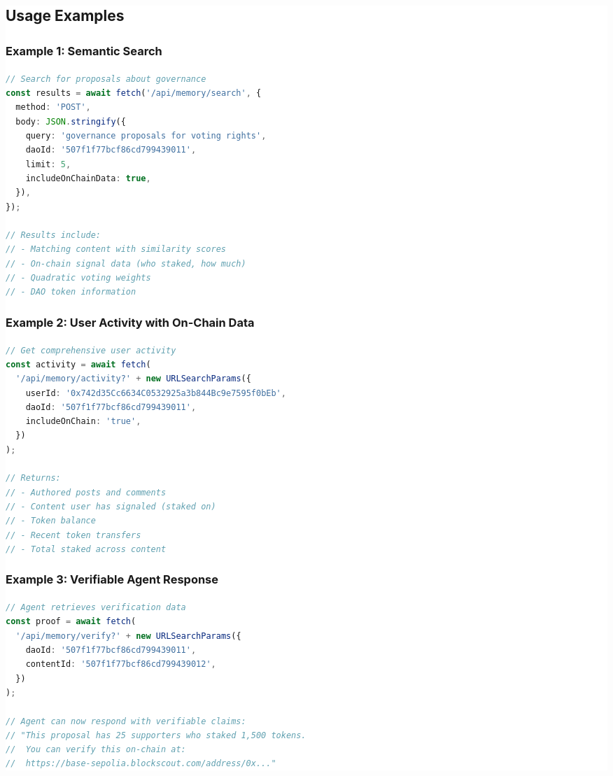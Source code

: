 ## Usage Examples

### Example 1: Semantic Search

```typescript
// Search for proposals about governance
const results = await fetch('/api/memory/search', {
  method: 'POST',
  body: JSON.stringify({
    query: 'governance proposals for voting rights',
    daoId: '507f1f77bcf86cd799439011',
    limit: 5,
    includeOnChainData: true,
  }),
});

// Results include:
// - Matching content with similarity scores
// - On-chain signal data (who staked, how much)
// - Quadratic voting weights
// - DAO token information
```

### Example 2: User Activity with On-Chain Data

```typescript
// Get comprehensive user activity
const activity = await fetch(
  '/api/memory/activity?' + new URLSearchParams({
    userId: '0x742d35Cc6634C0532925a3b844Bc9e7595f0bEb',
    daoId: '507f1f77bcf86cd799439011',
    includeOnChain: 'true',
  })
);

// Returns:
// - Authored posts and comments
// - Content user has signaled (staked on)
// - Token balance
// - Recent token transfers
// - Total staked across content
```

### Example 3: Verifiable Agent Response

```typescript
// Agent retrieves verification data
const proof = await fetch(
  '/api/memory/verify?' + new URLSearchParams({
    daoId: '507f1f77bcf86cd799439011',
    contentId: '507f1f77bcf86cd799439012',
  })
);

// Agent can now respond with verifiable claims:
// "This proposal has 25 supporters who staked 1,500 tokens.
//  You can verify this on-chain at:
//  https://base-sepolia.blockscout.com/address/0x..."
```
